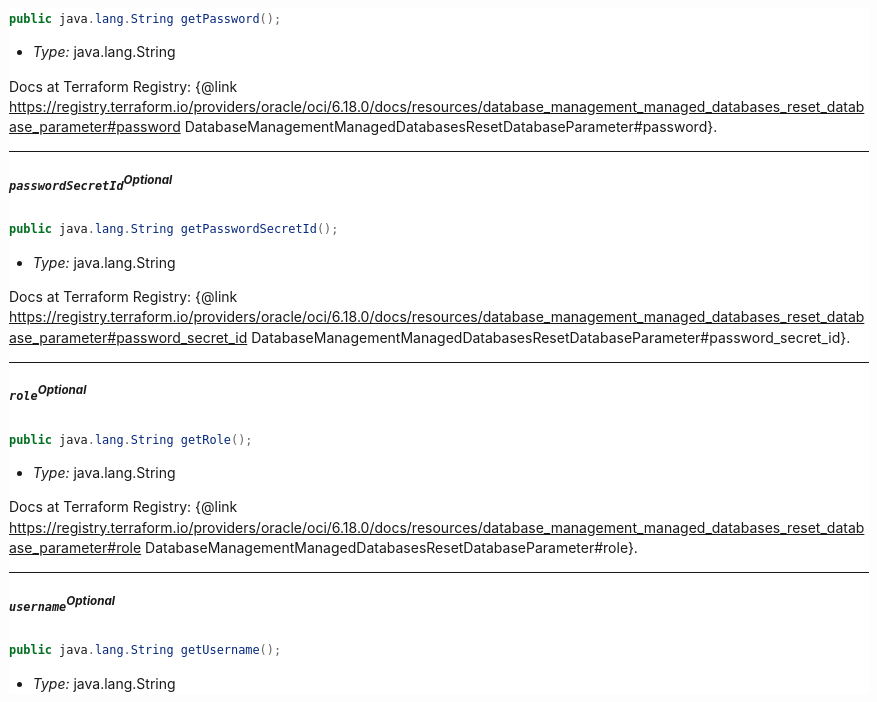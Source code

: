 ```java
public java.lang.String getPassword();
```

- *Type:* java.lang.String

Docs at Terraform Registry: {@link https://registry.terraform.io/providers/oracle/oci/6.18.0/docs/resources/database_management_managed_databases_reset_database_parameter#password DatabaseManagementManagedDatabasesResetDatabaseParameter#password}.

---

##### `passwordSecretId`<sup>Optional</sup> <a name="passwordSecretId" id="rhizo-co-terraform-provider-oci.databaseManagementManagedDatabasesResetDatabaseParameter.DatabaseManagementManagedDatabasesResetDatabaseParameterDatabaseCredential.property.passwordSecretId"></a>

```java
public java.lang.String getPasswordSecretId();
```

- *Type:* java.lang.String

Docs at Terraform Registry: {@link https://registry.terraform.io/providers/oracle/oci/6.18.0/docs/resources/database_management_managed_databases_reset_database_parameter#password_secret_id DatabaseManagementManagedDatabasesResetDatabaseParameter#password_secret_id}.

---

##### `role`<sup>Optional</sup> <a name="role" id="rhizo-co-terraform-provider-oci.databaseManagementManagedDatabasesResetDatabaseParameter.DatabaseManagementManagedDatabasesResetDatabaseParameterDatabaseCredential.property.role"></a>

```java
public java.lang.String getRole();
```

- *Type:* java.lang.String

Docs at Terraform Registry: {@link https://registry.terraform.io/providers/oracle/oci/6.18.0/docs/resources/database_management_managed_databases_reset_database_parameter#role DatabaseManagementManagedDatabasesResetDatabaseParameter#role}.

---

##### `username`<sup>Optional</sup> <a name="username" id="rhizo-co-terraform-provider-oci.databaseManagementManagedDatabasesResetDatabaseParameter.DatabaseManagementManagedDatabasesResetDatabaseParameterDatabaseCredential.property.username"></a>

```java
public java.lang.String getUsername();
```

- *Type:* java.lang.String
